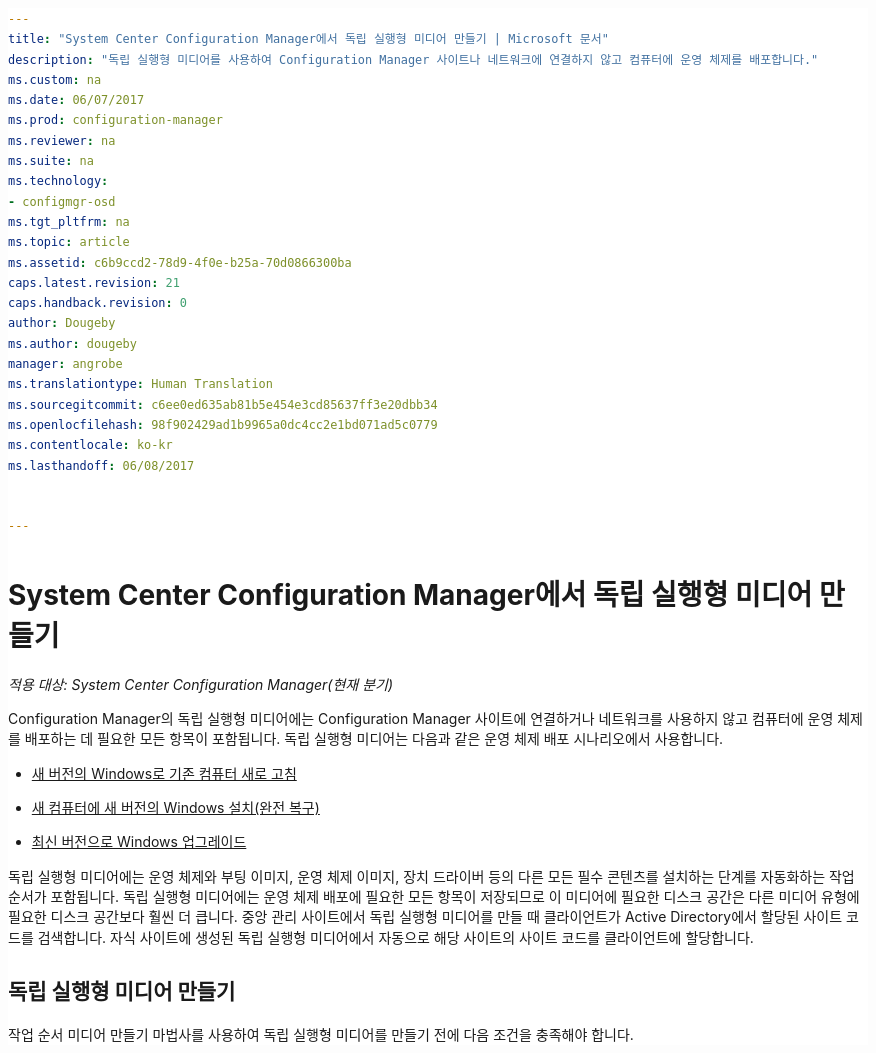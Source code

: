 ```yaml
---
title: "System Center Configuration Manager에서 독립 실행형 미디어 만들기 | Microsoft 문서"
description: "독립 실행형 미디어를 사용하여 Configuration Manager 사이트나 네트워크에 연결하지 않고 컴퓨터에 운영 체제를 배포합니다."
ms.custom: na
ms.date: 06/07/2017
ms.prod: configuration-manager
ms.reviewer: na
ms.suite: na
ms.technology:
- configmgr-osd
ms.tgt_pltfrm: na
ms.topic: article
ms.assetid: c6b9ccd2-78d9-4f0e-b25a-70d0866300ba
caps.latest.revision: 21
caps.handback.revision: 0
author: Dougeby
ms.author: dougeby
manager: angrobe
ms.translationtype: Human Translation
ms.sourcegitcommit: c6ee0ed635ab81b5e454e3cd85637ff3e20dbb34
ms.openlocfilehash: 98f902429ad1b9965a0dc4cc2e1bd071ad5c0779
ms.contentlocale: ko-kr
ms.lasthandoff: 06/08/2017


---
```

# <a name="create-stand-alone-media-with-system-center-configuration-manager"></a>System Center Configuration Manager에서 독립 실행형 미디어 만들기

*적용 대상: System Center Configuration Manager(현재 분기)*

Configuration Manager의 독립 실행형 미디어에는 Configuration Manager 사이트에 연결하거나 네트워크를 사용하지 않고 컴퓨터에 운영 체제를 배포하는 데 필요한 모든 항목이 포함됩니다. 독립 실행형 미디어는 다음과 같은 운영 체제 배포 시나리오에서 사용합니다.  

-   [새 버전의 Windows로 기존 컴퓨터 새로 고침](refresh-an-existing-computer-with-a-new-version-of-windows.md)  

-   [새 컴퓨터에 새 버전의 Windows 설치(완전 복구)](install-new-windows-version-new-computer-bare-metal.md)  

-   [최신 버전으로 Windows 업그레이드](upgrade-windows-to-the-latest-version.md)  

독립 실행형 미디어에는 운영 체제와 부팅 이미지, 운영 체제 이미지, 장치 드라이버 등의 다른 모든 필수 콘텐츠를 설치하는 단계를 자동화하는 작업 순서가 포함됩니다. 독립 실행형 미디어에는 운영 체제 배포에 필요한 모든 항목이 저장되므로 이 미디어에 필요한 디스크 공간은 다른 미디어 유형에 필요한 디스크 공간보다 훨씬 더 큽니다. 중앙 관리 사이트에서 독립 실행형 미디어를 만들 때 클라이언트가 Active Directory에서 할당된 사이트 코드를 검색합니다. 자식 사이트에 생성된 독립 실행형 미디어에서 자동으로 해당 사이트의 사이트 코드를 클라이언트에 할당합니다.  

##  <a name="BKMK_CreateStandAloneMedia"></a> 독립 실행형 미디어 만들기  
작업 순서 미디어 만들기 마법사를 사용하여 독립 실행형 미디어를 만들기 전에 다음 조건을 충족해야 합니다.  

